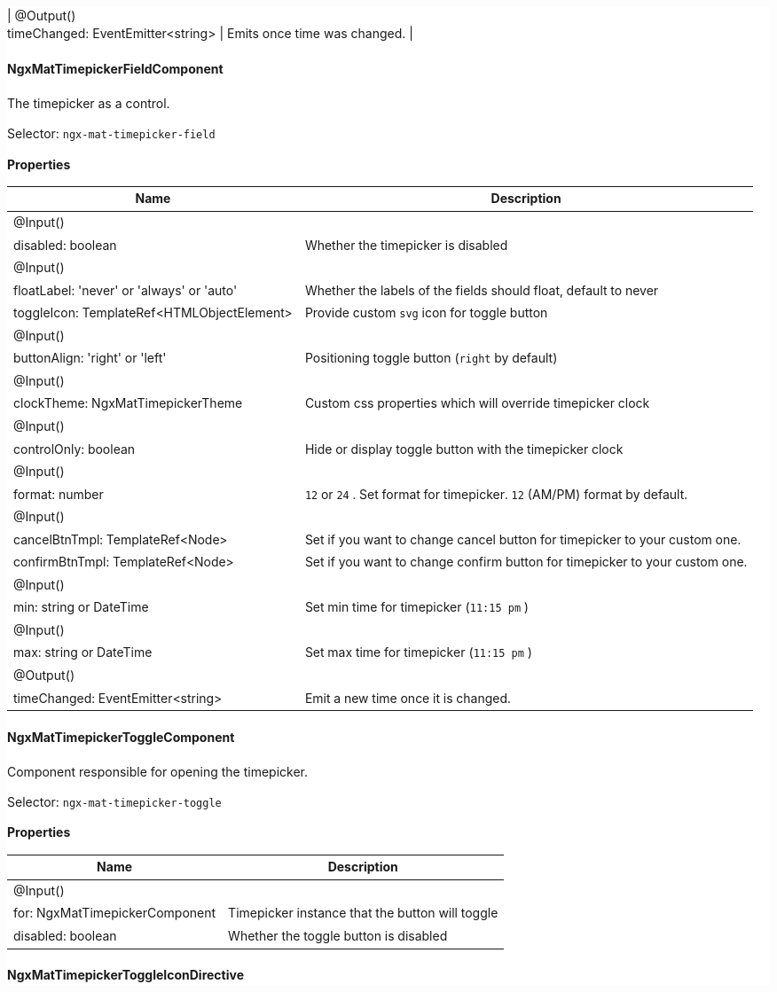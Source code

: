 | @Output()  
  timeChanged: EventEmitter\<string\> | Emits once time was changed. |  
#### NgxMatTimepickerFieldComponent

The timepicker as a control.

Selector: `ngx-mat-timepicker-field`

**Properties**

| Name | Description |  
|------|-------------|  
| @Input()  
  disabled: boolean |  Whether the timepicker is disabled |  
| @Input()  
  floatLabel: 'never' or 'always' or 'auto' |  Whether the labels of the fields should float, default to never  | | @Input()  
  toggleIcon: TemplateRef\<HTMLObjectElement\> | Provide custom `svg` icon for toggle button |  
| @Input()  
  buttonAlign: 'right' or 'left' | Positioning toggle button (`right` by default) |  
| @Input()  
  clockTheme: NgxMatTimepickerTheme | Custom css properties which will override timepicker clock |  
| @Input()  
  controlOnly: boolean | Hide or display toggle button with the timepicker clock |  
| @Input()  
  format: number | `12` or `24` . Set format for timepicker. `12` (AM/PM) format by default. |  
| @Input()  
  cancelBtnTmpl: TemplateRef\<Node\> |  Set if you want to change cancel button for timepicker to your custom one. | | @Input()  
  confirmBtnTmpl: TemplateRef\<Node\> | Set if you want to change confirm button for timepicker to your custom one. |  
| @Input()  
  min: string or DateTime | Set min time for timepicker (`11:15 pm` ) |  
| @Input()  
  max: string or DateTime | Set max time for timepicker (`11:15 pm` ) |  
| @Output()  
  timeChanged: EventEmitter\<string\> | Emit a new time once it is changed. |  

#### NgxMatTimepickerToggleComponent

Component responsible for opening the timepicker.

Selector: `ngx-mat-timepicker-toggle`

**Properties**

| Name | Description |  
|------|-------------|  
| @Input()  
  for: NgxMatTimepickerComponent |  Timepicker instance that the button will toggle | | @Input()  
  disabled: boolean | Whether the toggle button is disabled |  
#### NgxMatTimepickerToggleIconDirective

